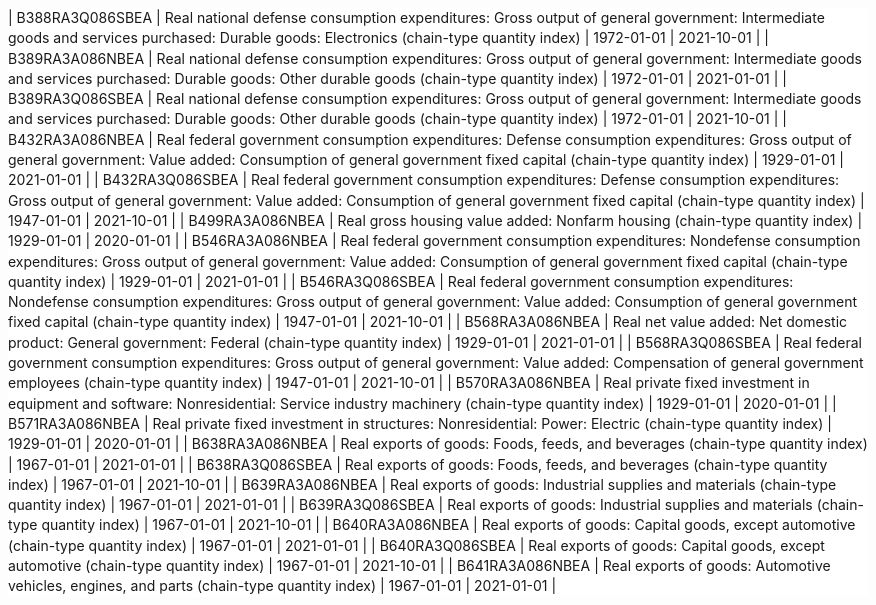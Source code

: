 | B388RA3Q086SBEA   | Real national defense consumption expenditures: Gross output of general government: Intermediate goods and services purchased: Durable goods: Electronics (chain-type quantity index)                                                                   | 1972-01-01          | 2021-10-01        |
| B389RA3A086NBEA   | Real national defense consumption expenditures: Gross output of general government: Intermediate goods and services purchased: Durable goods: Other durable goods (chain-type quantity index)                                                           | 1972-01-01          | 2021-01-01        |
| B389RA3Q086SBEA   | Real national defense consumption expenditures: Gross output of general government: Intermediate goods and services purchased: Durable goods: Other durable goods (chain-type quantity index)                                                           | 1972-01-01          | 2021-10-01        |
| B432RA3A086NBEA   | Real federal government consumption expenditures: Defense consumption expenditures: Gross output of general government: Value added: Consumption of general government fixed capital (chain-type quantity index)                                        | 1929-01-01          | 2021-01-01        |
| B432RA3Q086SBEA   | Real federal government consumption expenditures: Defense consumption expenditures: Gross output of general government: Value added: Consumption of general government fixed capital (chain-type quantity index)                                        | 1947-01-01          | 2021-10-01        |
| B499RA3A086NBEA   | Real gross housing value added: Nonfarm housing (chain-type quantity index)                                                                                                                                                                             | 1929-01-01          | 2020-01-01        |
| B546RA3A086NBEA   | Real federal government consumption expenditures: Nondefense consumption expenditures: Gross output of general government: Value added: Consumption of general government fixed capital (chain-type quantity index)                                     | 1929-01-01          | 2021-01-01        |
| B546RA3Q086SBEA   | Real federal government consumption expenditures: Nondefense consumption expenditures: Gross output of general government: Value added: Consumption of general government fixed capital (chain-type quantity index)                                     | 1947-01-01          | 2021-10-01        |
| B568RA3A086NBEA   | Real net value added: Net domestic product: General government: Federal (chain-type quantity index)                                                                                                                                                     | 1929-01-01          | 2021-01-01        |
| B568RA3Q086SBEA   | Real federal government consumption expenditures: Gross output of general government: Value added: Compensation of general government employees (chain-type quantity index)                                                                             | 1947-01-01          | 2021-10-01        |
| B570RA3A086NBEA   | Real private fixed investment in equipment and software: Nonresidential: Service industry machinery (chain-type quantity index)                                                                                                                         | 1929-01-01          | 2020-01-01        |
| B571RA3A086NBEA   | Real private fixed investment in structures: Nonresidential: Power: Electric (chain-type quantity index)                                                                                                                                                | 1929-01-01          | 2020-01-01        |
| B638RA3A086NBEA   | Real exports of goods: Foods, feeds, and beverages (chain-type quantity index)                                                                                                                                                                          | 1967-01-01          | 2021-01-01        |
| B638RA3Q086SBEA   | Real exports of goods: Foods, feeds, and beverages (chain-type quantity index)                                                                                                                                                                          | 1967-01-01          | 2021-10-01        |
| B639RA3A086NBEA   | Real exports of goods: Industrial supplies and materials (chain-type quantity index)                                                                                                                                                                    | 1967-01-01          | 2021-01-01        |
| B639RA3Q086SBEA   | Real exports of goods: Industrial supplies and materials (chain-type quantity index)                                                                                                                                                                    | 1967-01-01          | 2021-10-01        |
| B640RA3A086NBEA   | Real exports of goods: Capital goods, except automotive (chain-type quantity index)                                                                                                                                                                     | 1967-01-01          | 2021-01-01        |
| B640RA3Q086SBEA   | Real exports of goods: Capital goods, except automotive (chain-type quantity index)                                                                                                                                                                     | 1967-01-01          | 2021-10-01        |
| B641RA3A086NBEA   | Real exports of goods: Automotive vehicles, engines, and parts (chain-type quantity index)                                                                                                                                                              | 1967-01-01          | 2021-01-01        |